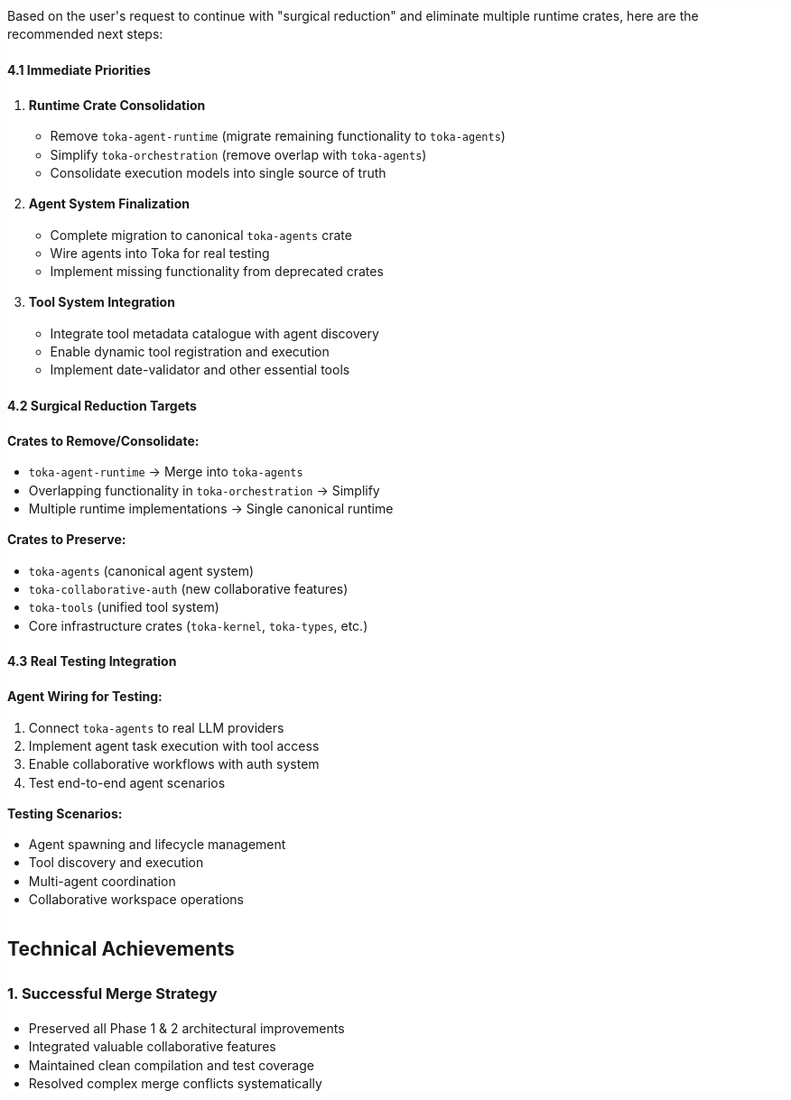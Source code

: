 Based on the user's request to continue with "surgical reduction" and eliminate multiple runtime crates, here are the recommended next steps:

#### 4.1 Immediate Priorities
1. **Runtime Crate Consolidation**
   - Remove `toka-agent-runtime` (migrate remaining functionality to `toka-agents`)
   - Simplify `toka-orchestration` (remove overlap with `toka-agents`)
   - Consolidate execution models into single source of truth

2. **Agent System Finalization**
   - Complete migration to canonical `toka-agents` crate
   - Wire agents into Toka for real testing
   - Implement missing functionality from deprecated crates

3. **Tool System Integration**
   - Integrate tool metadata catalogue with agent discovery
   - Enable dynamic tool registration and execution
   - Implement date-validator and other essential tools

#### 4.2 Surgical Reduction Targets

**Crates to Remove/Consolidate:**
- `toka-agent-runtime` → Merge into `toka-agents`
- Overlapping functionality in `toka-orchestration` → Simplify
- Multiple runtime implementations → Single canonical runtime

**Crates to Preserve:**
- `toka-agents` (canonical agent system)
- `toka-collaborative-auth` (new collaborative features)
- `toka-tools` (unified tool system)
- Core infrastructure crates (`toka-kernel`, `toka-types`, etc.)

#### 4.3 Real Testing Integration

**Agent Wiring for Testing:**
1. Connect `toka-agents` to real LLM providers
2. Implement agent task execution with tool access
3. Enable collaborative workflows with auth system
4. Test end-to-end agent scenarios

**Testing Scenarios:**
- Agent spawning and lifecycle management
- Tool discovery and execution
- Multi-agent coordination
- Collaborative workspace operations

## Technical Achievements

### 1. Successful Merge Strategy
- Preserved all Phase 1 & 2 architectural improvements
- Integrated valuable collaborative features
- Maintained clean compilation and test coverage
- Resolved complex merge conflicts systematically
